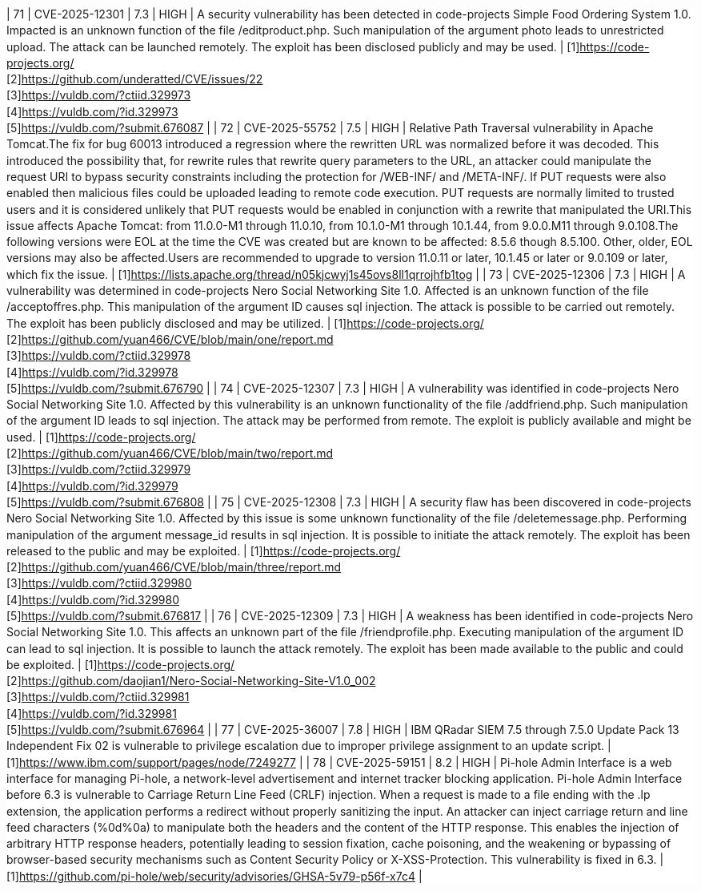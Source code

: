 | 71 | CVE-2025-12301 | 7.3  | HIGH | A security vulnerability has been detected in code-projects Simple Food Ordering System 1.0. Impacted is an unknown function of the file /editproduct.php. Such manipulation of the argument photo leads to unrestricted upload. The attack can be launched remotely. The exploit has been disclosed publicly and may be used. | [1]https://code-projects.org/<br>[2]https://github.com/underatted/CVE/issues/22<br>[3]https://vuldb.com/?ctiid.329973<br>[4]https://vuldb.com/?id.329973<br>[5]https://vuldb.com/?submit.676087 |
| 72 | CVE-2025-55752 | 7.5  | HIGH | Relative Path Traversal vulnerability in Apache Tomcat.The fix for bug 60013 introduced a regression where the       rewritten URL was normalized before it was decoded. This introduced the       possibility that, for rewrite rules that rewrite query parameters to the       URL, an attacker could manipulate the request URI to bypass security       constraints including the protection for /WEB-INF/ and /META-INF/. If PUT requests were also enabled then malicious files could be uploaded leading to remote code execution. PUT requests are normally limited to trusted users and it is considered unlikely that PUT requests would be enabled in conjunction with a rewrite that manipulated the URI.This issue affects Apache Tomcat: from 11.0.0-M1 through 11.0.10, from 10.1.0-M1 through 10.1.44, from 9.0.0.M11 through 9.0.108.The following versions were EOL at the time the CVE was created but are known to be affected: 8.5.6 though 8.5.100. Other, older, EOL versions may also be affected.Users are recommended to upgrade to version 11.0.11 or later, 10.1.45 or later or 9.0.109 or later, which fix the issue. | [1]https://lists.apache.org/thread/n05kjcwyj1s45ovs8ll1qrrojhfb1tog |
| 73 | CVE-2025-12306 | 7.3  | HIGH | A vulnerability was determined in code-projects Nero Social Networking Site 1.0. Affected is an unknown function of the file /acceptoffres.php. This manipulation of the argument ID causes sql injection. The attack is possible to be carried out remotely. The exploit has been publicly disclosed and may be utilized. | [1]https://code-projects.org/<br>[2]https://github.com/yuan466/CVE/blob/main/one/report.md<br>[3]https://vuldb.com/?ctiid.329978<br>[4]https://vuldb.com/?id.329978<br>[5]https://vuldb.com/?submit.676790 |
| 74 | CVE-2025-12307 | 7.3  | HIGH | A vulnerability was identified in code-projects Nero Social Networking Site 1.0. Affected by this vulnerability is an unknown functionality of the file /addfriend.php. Such manipulation of the argument ID leads to sql injection. The attack may be performed from remote. The exploit is publicly available and might be used. | [1]https://code-projects.org/<br>[2]https://github.com/yuan466/CVE/blob/main/two/report.md<br>[3]https://vuldb.com/?ctiid.329979<br>[4]https://vuldb.com/?id.329979<br>[5]https://vuldb.com/?submit.676808 |
| 75 | CVE-2025-12308 | 7.3  | HIGH | A security flaw has been discovered in code-projects Nero Social Networking Site 1.0. Affected by this issue is some unknown functionality of the file /deletemessage.php. Performing manipulation of the argument message_id results in sql injection. It is possible to initiate the attack remotely. The exploit has been released to the public and may be exploited. | [1]https://code-projects.org/<br>[2]https://github.com/yuan466/CVE/blob/main/three/report.md<br>[3]https://vuldb.com/?ctiid.329980<br>[4]https://vuldb.com/?id.329980<br>[5]https://vuldb.com/?submit.676817 |
| 76 | CVE-2025-12309 | 7.3  | HIGH | A weakness has been identified in code-projects Nero Social Networking Site 1.0. This affects an unknown part of the file /friendprofile.php. Executing manipulation of the argument ID can lead to sql injection. It is possible to launch the attack remotely. The exploit has been made available to the public and could be exploited. | [1]https://code-projects.org/<br>[2]https://github.com/daojian1/Nero-Social-Networking-Site-V1.0_002<br>[3]https://vuldb.com/?ctiid.329981<br>[4]https://vuldb.com/?id.329981<br>[5]https://vuldb.com/?submit.676964 |
| 77 | CVE-2025-36007 | 7.8  | HIGH | IBM QRadar SIEM 7.5 through 7.5.0 Update Pack 13 Independent Fix 02 is vulnerable to privilege escalation due to improper privilege assignment to an update script. | [1]https://www.ibm.com/support/pages/node/7249277 |
| 78 | CVE-2025-59151 | 8.2  | HIGH | Pi-hole Admin Interface is a web interface for managing Pi-hole, a network-level advertisement and internet tracker blocking application. Pi-hole Admin Interface before 6.3 is vulnerable to Carriage Return Line Feed (CRLF) injection. When a request is made to a file ending with the .lp extension, the application performs a redirect without properly sanitizing the input. An attacker can inject carriage return and line feed characters (%0d%0a) to manipulate both the headers and the content of the HTTP response. This enables the injection of arbitrary HTTP response headers, potentially leading to session fixation, cache poisoning, and the weakening or bypassing of browser-based security mechanisms such as Content Security Policy or X-XSS-Protection. This vulnerability is fixed in 6.3. | [1]https://github.com/pi-hole/web/security/advisories/GHSA-5v79-p56f-x7c4 |